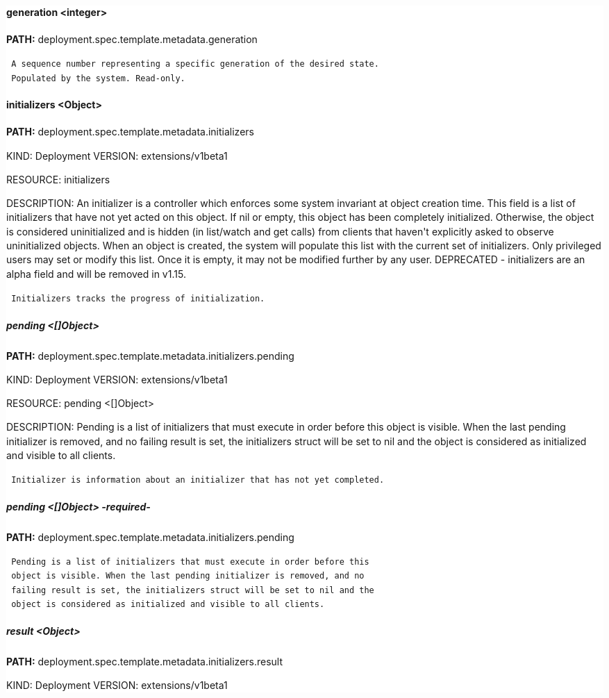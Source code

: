 #### generation	\<integer\>
**PATH:**  deployment.spec.template.metadata.generation

     A sequence number representing a specific generation of the desired state.
     Populated by the system. Read-only.

#### initializers \<Object\>
**PATH:**  deployment.spec.template.metadata.initializers

KIND:     Deployment
VERSION:  extensions/v1beta1

RESOURCE: initializers <Object>

DESCRIPTION:
     An initializer is a controller which enforces some system invariant at
     object creation time. This field is a list of initializers that have not
     yet acted on this object. If nil or empty, this object has been completely
     initialized. Otherwise, the object is considered uninitialized and is
     hidden (in list/watch and get calls) from clients that haven't explicitly
     asked to observe uninitialized objects. When an object is created, the
     system will populate this list with the current set of initializers. Only
     privileged users may set or modify this list. Once it is empty, it may not
     be modified further by any user. DEPRECATED - initializers are an alpha
     field and will be removed in v1.15.

     Initializers tracks the progress of initialization.

##### pending \<[]Object\>
**PATH:**  deployment.spec.template.metadata.initializers.pending

KIND:     Deployment
VERSION:  extensions/v1beta1

RESOURCE: pending <[]Object>

DESCRIPTION:
     Pending is a list of initializers that must execute in order before this
     object is visible. When the last pending initializer is removed, and no
     failing result is set, the initializers struct will be set to nil and the
     object is considered as initialized and visible to all clients.

     Initializer is information about an initializer that has not yet completed.

##### pending	\<[]Object\> -required-
**PATH:**  deployment.spec.template.metadata.initializers.pending

     Pending is a list of initializers that must execute in order before this
     object is visible. When the last pending initializer is removed, and no
     failing result is set, the initializers struct will be set to nil and the
     object is considered as initialized and visible to all clients.

##### result \<Object\>
**PATH:**  deployment.spec.template.metadata.initializers.result

KIND:     Deployment
VERSION:  extensions/v1beta1

